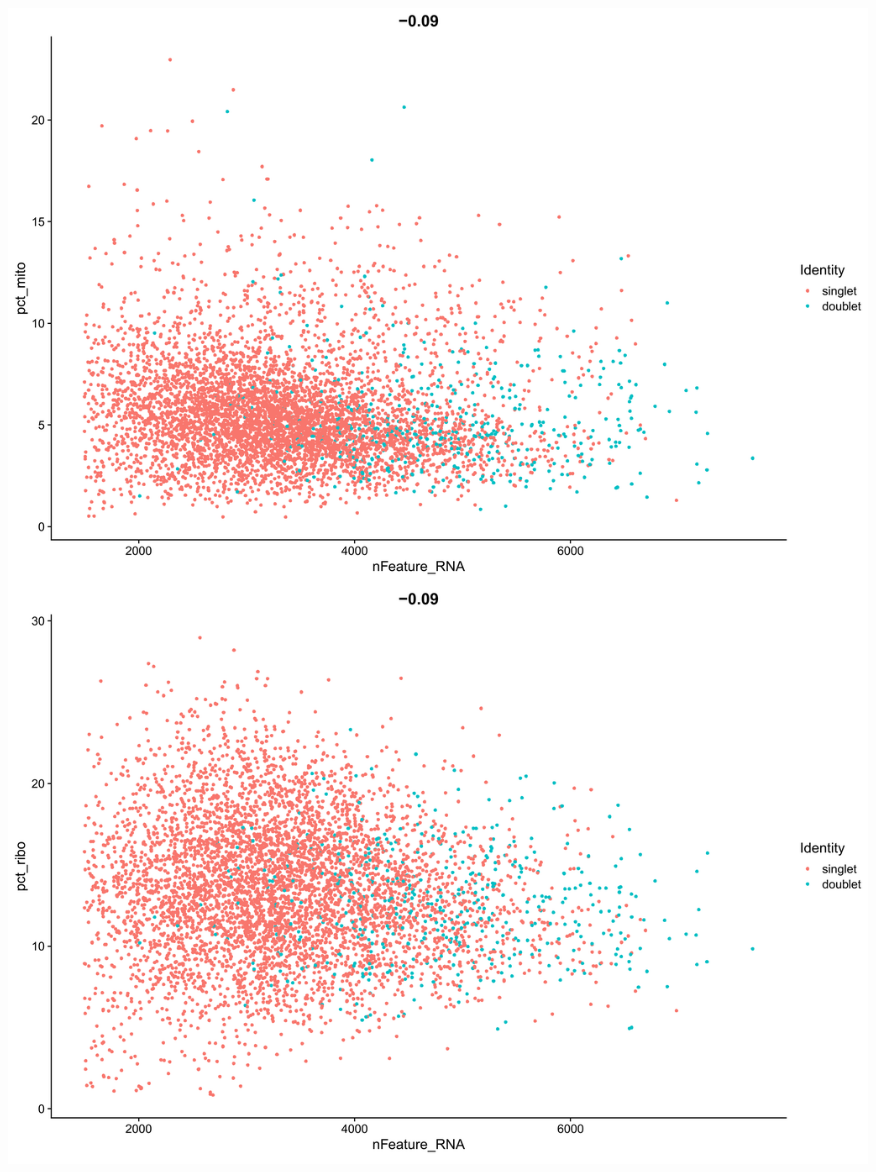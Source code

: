 <img src="WT_QC/WT_QC_images/1_WT_doublet_scatter_plots/0005.png" width="2160" /><img src="WT_QC/WT_QC_images/1_WT_doublet_scatter_plots/0006.png" width="2160" />
